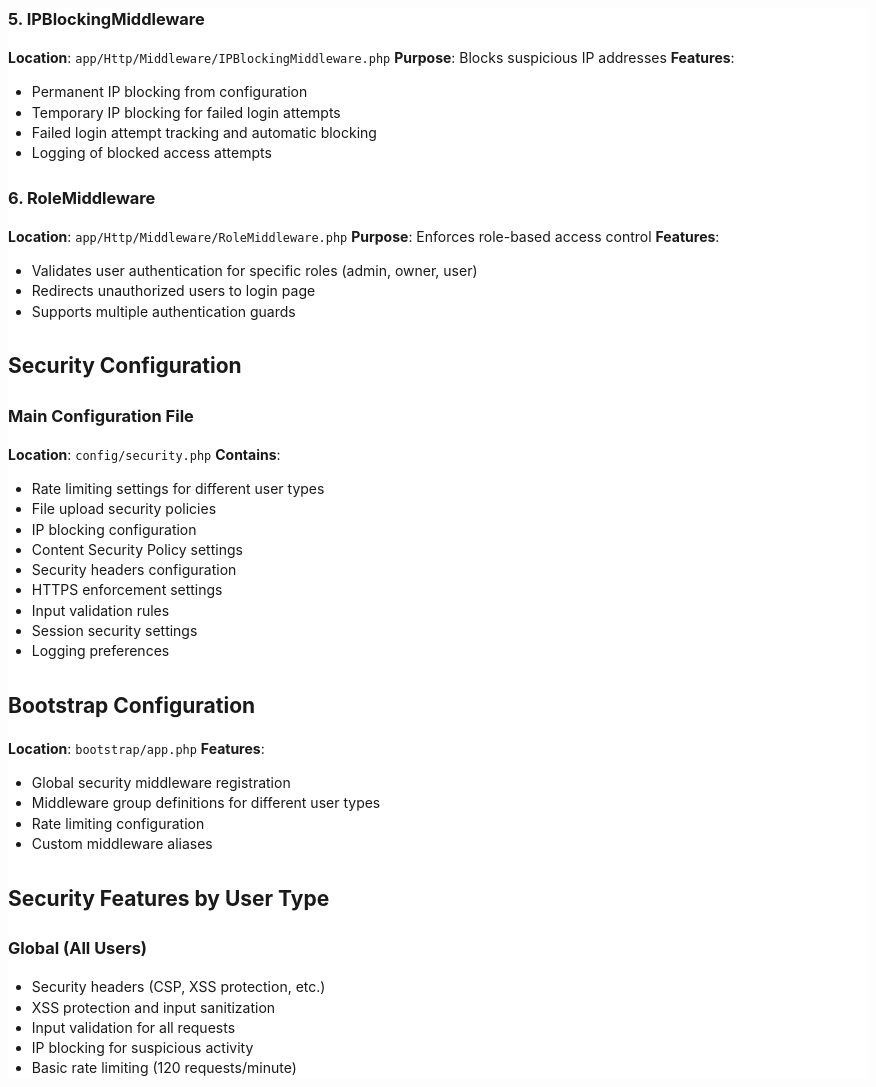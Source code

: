 ### 5. IPBlockingMiddleware
**Location**: `app/Http/Middleware/IPBlockingMiddleware.php`
**Purpose**: Blocks suspicious IP addresses
**Features**:
- Permanent IP blocking from configuration
- Temporary IP blocking for failed login attempts
- Failed login attempt tracking and automatic blocking
- Logging of blocked access attempts

### 6. RoleMiddleware
**Location**: `app/Http/Middleware/RoleMiddleware.php`
**Purpose**: Enforces role-based access control
**Features**:
- Validates user authentication for specific roles (admin, owner, user)
- Redirects unauthorized users to login page
- Supports multiple authentication guards

## Security Configuration

### Main Configuration File
**Location**: `config/security.php`
**Contains**:
- Rate limiting settings for different user types
- File upload security policies
- IP blocking configuration
- Content Security Policy settings
- Security headers configuration
- HTTPS enforcement settings
- Input validation rules
- Session security settings
- Logging preferences

## Bootstrap Configuration
**Location**: `bootstrap/app.php`
**Features**:
- Global security middleware registration
- Middleware group definitions for different user types
- Rate limiting configuration
- Custom middleware aliases

## Security Features by User Type

### Global (All Users)
- Security headers (CSP, XSS protection, etc.)
- XSS protection and input sanitization
- Input validation for all requests
- IP blocking for suspicious activity
- Basic rate limiting (120 requests/minute)
